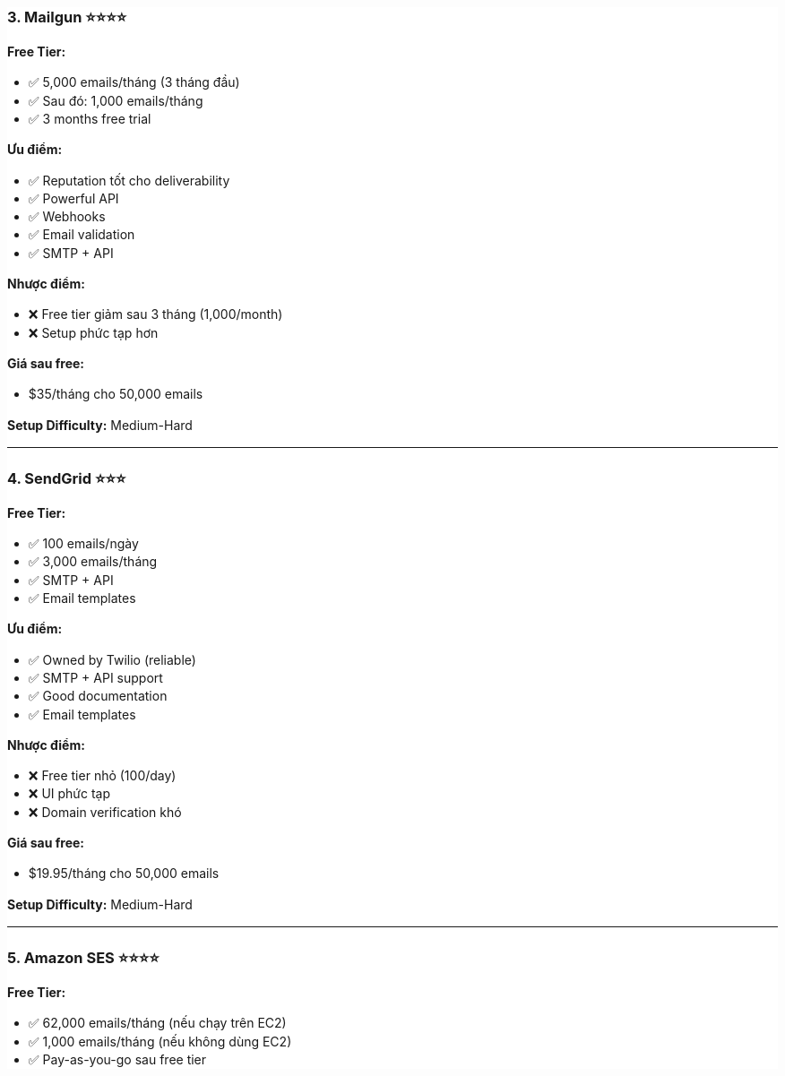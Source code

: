 
### 3. **Mailgun** ⭐⭐⭐⭐
**Free Tier:**
- ✅ 5,000 emails/tháng (3 tháng đầu)
- ✅ Sau đó: 1,000 emails/tháng
- ✅ 3 months free trial

**Ưu điểm:**
- ✅ Reputation tốt cho deliverability
- ✅ Powerful API
- ✅ Webhooks
- ✅ Email validation
- ✅ SMTP + API

**Nhược điểm:**
- ❌ Free tier giảm sau 3 tháng (1,000/month)
- ❌ Setup phức tạp hơn

**Giá sau free:**
- $35/tháng cho 50,000 emails

**Setup Difficulty:** Medium-Hard

---

### 4. **SendGrid** ⭐⭐⭐
**Free Tier:**
- ✅ 100 emails/ngày
- ✅ 3,000 emails/tháng
- ✅ SMTP + API
- ✅ Email templates

**Ưu điểm:**
- ✅ Owned by Twilio (reliable)
- ✅ SMTP + API support
- ✅ Good documentation
- ✅ Email templates

**Nhược điểm:**
- ❌ Free tier nhỏ (100/day)
- ❌ UI phức tạp
- ❌ Domain verification khó

**Giá sau free:**
- $19.95/tháng cho 50,000 emails

**Setup Difficulty:** Medium-Hard

---

### 5. **Amazon SES** ⭐⭐⭐⭐
**Free Tier:**
- ✅ 62,000 emails/tháng (nếu chạy trên EC2)
- ✅ 1,000 emails/tháng (nếu không dùng EC2)
- ✅ Pay-as-you-go sau free tier
